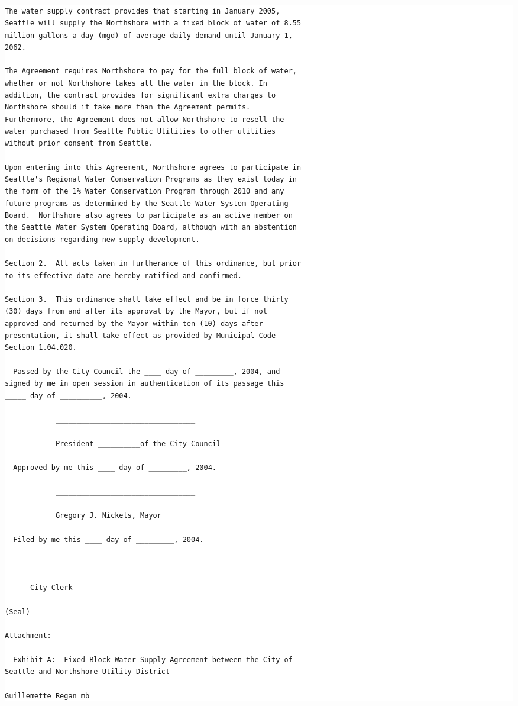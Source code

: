     The water supply contract provides that starting in January 2005,  
    Seattle will supply the Northshore with a fixed block of water of 8.55  
    million gallons a day (mgd) of average daily demand until January 1,  
    2062.  
  
    The Agreement requires Northshore to pay for the full block of water,  
    whether or not Northshore takes all the water in the block. In  
    addition, the contract provides for significant extra charges to  
    Northshore should it take more than the Agreement permits.  
    Furthermore, the Agreement does not allow Northshore to resell the  
    water purchased from Seattle Public Utilities to other utilities  
    without prior consent from Seattle.  
  
    Upon entering into this Agreement, Northshore agrees to participate in  
    Seattle's Regional Water Conservation Programs as they exist today in  
    the form of the 1% Water Conservation Program through 2010 and any  
    future programs as determined by the Seattle Water System Operating  
    Board.  Northshore also agrees to participate as an active member on  
    the Seattle Water System Operating Board, although with an abstention  
    on decisions regarding new supply development.  
  
    Section 2.  All acts taken in furtherance of this ordinance, but prior  
    to its effective date are hereby ratified and confirmed.  
  
    Section 3.  This ordinance shall take effect and be in force thirty  
    (30) days from and after its approval by the Mayor, but if not  
    approved and returned by the Mayor within ten (10) days after  
    presentation, it shall take effect as provided by Municipal Code  
    Section 1.04.020.  
  
      Passed by the City Council the ____ day of _________, 2004, and  
    signed by me in open session in authentication of its passage this  
    _____ day of __________, 2004.  
  
                _________________________________  
  
                President __________of the City Council  
  
      Approved by me this ____ day of _________, 2004.  
  
                _________________________________  
  
                Gregory J. Nickels, Mayor  
  
      Filed by me this ____ day of _________, 2004.  
  
                ____________________________________  
  
          City Clerk  
  
    (Seal)  
  
    Attachment:  
  
      Exhibit A:  Fixed Block Water Supply Agreement between the City of  
    Seattle and Northshore Utility District  
  
    Guillemette Regan mb  
  